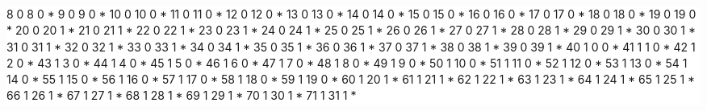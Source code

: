 8		0		8		0		*
9		0		9		0		*
10		0		10		0		*
11		0		11		0		*
12		0		12		0		*
13		0		13		0		*
14		0		14		0		*
15		0		15		0		*
16		0		16		0		*
17		0		17		0		*
18		0		18		0		*
19		0		19		0		*
20		0		20		1		*
21		0		21		1		*
22		0		22		1		*
23		0		23		1		*
24		0		24		1		*
25		0		25		1		*
26		0		26		1		*
27		0		27		1		*
28		0		28		1		*
29		0		29		1		*
30		0		30		1		*
31		0		31		1		*
32		0		32		1		*
33		0		33		1		*
34		0		34		1		*
35		0		35		1		*
36		0		36		1		*
37		0		37		1		*
38		0		38		1		*
39		0		39		1		*
40		1		0		0		*
41		1		1		0		*
42		1		2		0		*
43		1		3		0		*
44		1		4		0		*
45		1		5		0		*
46		1		6		0		*
47		1		7		0		*
48		1		8		0		*
49		1		9		0		*
50		1		10		0		*
51		1		11		0		*
52		1		12		0		*
53		1		13		0		*
54		1		14		0		*
55		1		15		0		*
56		1		16		0		*
57		1		17		0		*
58		1		18		0		*
59		1		19		0		*
60		1		20		1		*
61		1		21		1		*
62		1		22		1		*
63		1		23		1		*
64		1		24		1		*
65		1		25		1		*
66		1		26		1		*
67		1		27		1		*
68		1		28		1		*
69		1		29		1		*
70		1		30		1		*
71		1		31		1		*